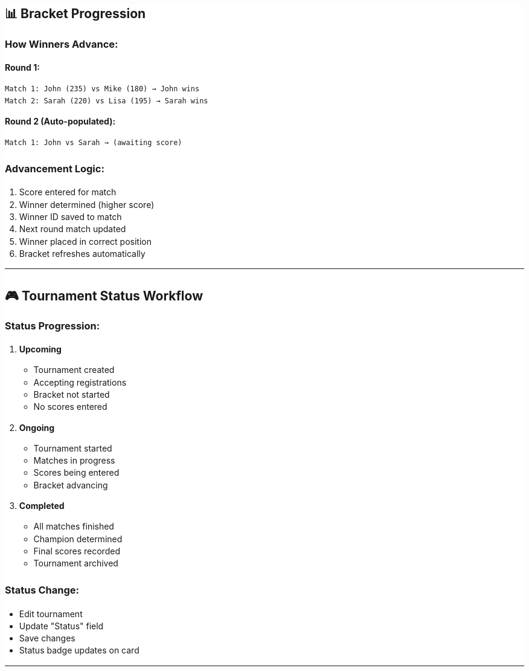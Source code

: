 
## 📊 Bracket Progression

### **How Winners Advance:**

**Round 1:**
```
Match 1: John (235) vs Mike (180) → John wins
Match 2: Sarah (220) vs Lisa (195) → Sarah wins
```

**Round 2 (Auto-populated):**
```
Match 1: John vs Sarah → (awaiting score)
```

### **Advancement Logic:**
1. Score entered for match
2. Winner determined (higher score)
3. Winner ID saved to match
4. Next round match updated
5. Winner placed in correct position
6. Bracket refreshes automatically

---

## 🎮 Tournament Status Workflow

### **Status Progression:**

1. **Upcoming**
   - Tournament created
   - Accepting registrations
   - Bracket not started
   - No scores entered

2. **Ongoing**
   - Tournament started
   - Matches in progress
   - Scores being entered
   - Bracket advancing

3. **Completed**
   - All matches finished
   - Champion determined
   - Final scores recorded
   - Tournament archived

### **Status Change:**
- Edit tournament
- Update "Status" field
- Save changes
- Status badge updates on card

---